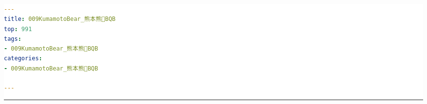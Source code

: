 ```yaml
---
title: 009KumamotoBear_熊本熊🐻BQB
top: 991
tags:
- 009KumamotoBear_熊本熊🐻BQB
categories:
- 009KumamotoBear_熊本熊🐻BQB

---
```


------


